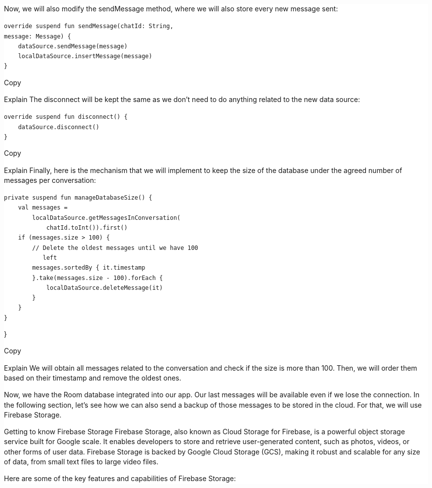 Now, we will also modify the sendMessage method, where we will also store every new message sent:

    override suspend fun sendMessage(chatId: String,
    message: Message) {
        dataSource.sendMessage(message)
        localDataSource.insertMessage(message)
    }

Copy

Explain
The disconnect will be kept the same as we don’t need to do anything related to the new data source:

    override suspend fun disconnect() {
        dataSource.disconnect()
    }

Copy

Explain
Finally, here is the mechanism that we will implement to keep the size of the database under the agreed number of messages per conversation:

    private suspend fun manageDatabaseSize() {
        val messages =
            localDataSource.getMessagesInConversation(
                chatId.toInt()).first()
        if (messages.size > 100) {
            // Delete the oldest messages until we have 100
               left
            messages.sortedBy { it.timestamp
            }.take(messages.size - 100).forEach {
                localDataSource.deleteMessage(it)
            }
        }
    }
}

Copy

Explain
We will obtain all messages related to the conversation and check if the size is more than 100. Then, we will order them based on their timestamp and remove the oldest ones.

Now, we have the Room database integrated into our app. Our last messages will be available even if we lose the connection. In the following section, let’s see how we can also send a backup of those messages to be stored in the cloud. For that, we will use Firebase Storage.

Getting to know Firebase Storage
Firebase Storage, also known as Cloud Storage for Firebase, is a powerful object storage service built for Google scale. It enables developers to store and retrieve user-generated content, such as photos, videos, or other forms of user data. Firebase Storage is backed by Google Cloud Storage (GCS), making it robust and scalable for any size of data, from small text files to large video files.

Here are some of the key features and capabilities of Firebase Storage:

